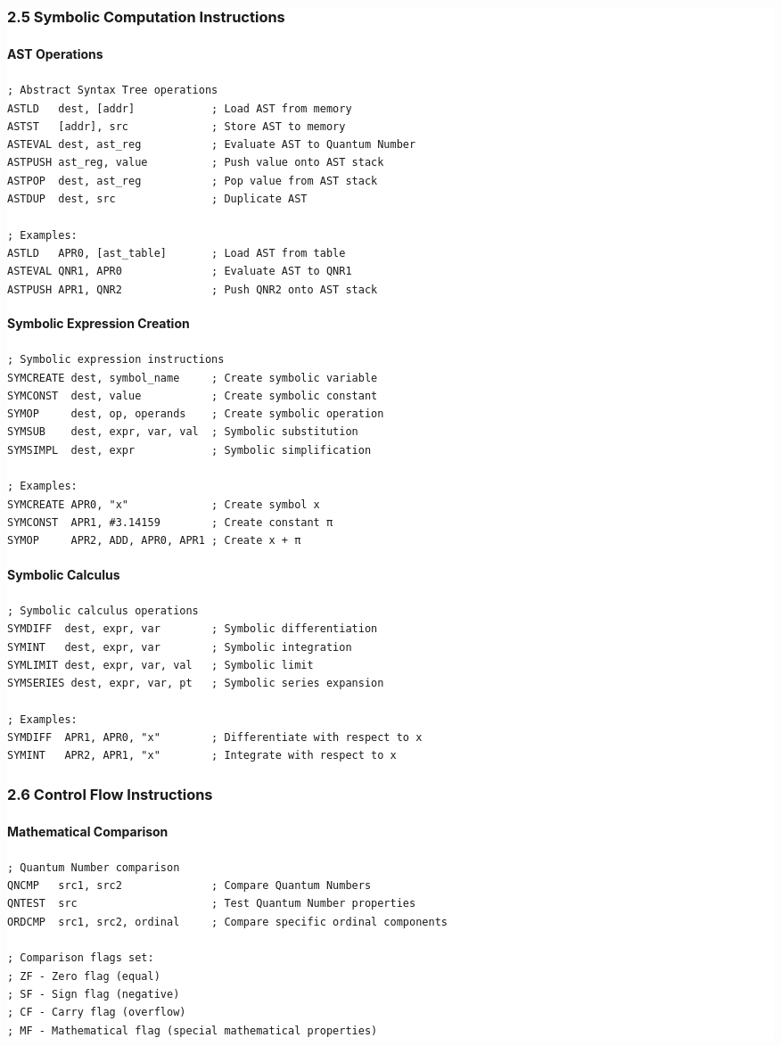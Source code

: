 ### 2.5 Symbolic Computation Instructions

#### AST Operations
```assembly
; Abstract Syntax Tree operations
ASTLD   dest, [addr]            ; Load AST from memory
ASTST   [addr], src             ; Store AST to memory
ASTEVAL dest, ast_reg           ; Evaluate AST to Quantum Number
ASTPUSH ast_reg, value          ; Push value onto AST stack
ASTPOP  dest, ast_reg           ; Pop value from AST stack
ASTDUP  dest, src               ; Duplicate AST

; Examples:
ASTLD   APR0, [ast_table]       ; Load AST from table
ASTEVAL QNR1, APR0              ; Evaluate AST to QNR1
ASTPUSH APR1, QNR2              ; Push QNR2 onto AST stack
```

#### Symbolic Expression Creation
```assembly
; Symbolic expression instructions
SYMCREATE dest, symbol_name     ; Create symbolic variable
SYMCONST  dest, value           ; Create symbolic constant
SYMOP     dest, op, operands    ; Create symbolic operation
SYMSUB    dest, expr, var, val  ; Symbolic substitution
SYMSIMPL  dest, expr            ; Symbolic simplification

; Examples:
SYMCREATE APR0, "x"             ; Create symbol x
SYMCONST  APR1, #3.14159        ; Create constant π
SYMOP     APR2, ADD, APR0, APR1 ; Create x + π
```

#### Symbolic Calculus
```assembly
; Symbolic calculus operations
SYMDIFF  dest, expr, var        ; Symbolic differentiation
SYMINT   dest, expr, var        ; Symbolic integration
SYMLIMIT dest, expr, var, val   ; Symbolic limit
SYMSERIES dest, expr, var, pt   ; Symbolic series expansion

; Examples:
SYMDIFF  APR1, APR0, "x"        ; Differentiate with respect to x
SYMINT   APR2, APR1, "x"        ; Integrate with respect to x
```

### 2.6 Control Flow Instructions

#### Mathematical Comparison
```assembly
; Quantum Number comparison
QNCMP   src1, src2              ; Compare Quantum Numbers
QNTEST  src                     ; Test Quantum Number properties
ORDCMP  src1, src2, ordinal     ; Compare specific ordinal components

; Comparison flags set:
; ZF - Zero flag (equal)
; SF - Sign flag (negative)
; CF - Carry flag (overflow)
; MF - Mathematical flag (special mathematical properties)
```
